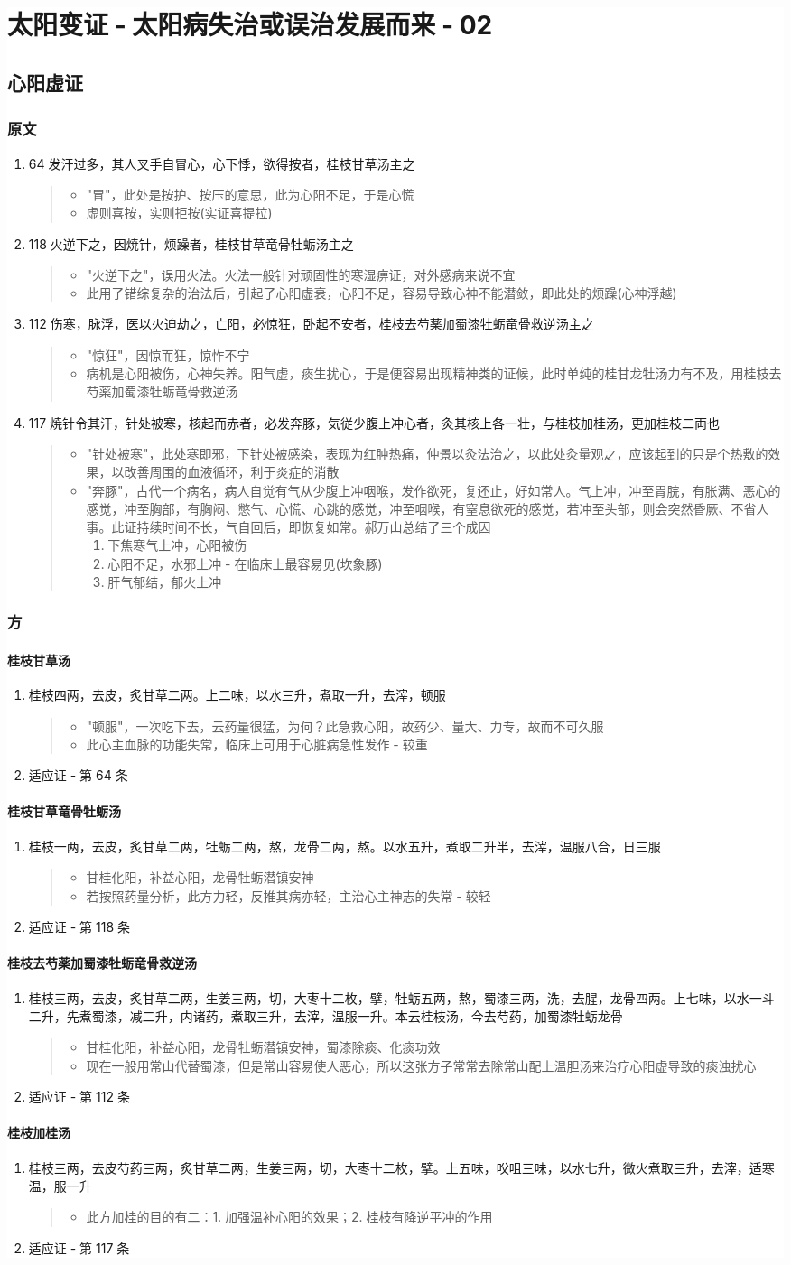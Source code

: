 # 太阳变证 - 太阳病失治或误治发展而来 - 02

## 心阳虚证

### 原文

1. 64 发汗过多，其人叉手自冒心，心下悸，欲得按者，桂枝甘草汤主之
   > - "冒"，此处是按护、按压的意思，此为心阳不足，于是心慌
   > - 虚则喜按，实则拒按(实证喜提拉)
2. 118 火逆下之，因焼针，烦躁者，桂枝甘草竜骨牡蛎汤主之
   > - "火逆下之"，误用火法。火法一般针对顽固性的寒湿痹证，对外感病来说不宜
   > - 此用了错综复杂的治法后，引起了心阳虚衰，心阳不足，容易导致心神不能潜敛，即此处的烦躁(心神浮越)
3. 112 伤寒，脉浮，医以火迫劫之，亡阳，必惊狂，卧起不安者，桂枝去芍薬加蜀漆牡蛎竜骨救逆汤主之
   > - "惊狂"，因惊而狂，惊怍不宁
   > - 病机是心阳被伤，心神失养。阳气虚，痰生扰心，于是便容易出现精神类的证候，此时单纯的桂甘龙牡汤力有不及，用桂枝去芍薬加蜀漆牡蛎竜骨救逆汤
4. 117 焼针令其汗，针处被寒，核起而赤者，必发奔豚，気従少腹上冲心者，灸其核上各一壮，与桂枝加桂汤，更加桂枝二両也
   > - "针处被寒"，此处寒即邪，下针处被感染，表现为红肿热痛，仲景以灸法治之，以此处灸量观之，应该起到的只是个热敷的效果，以改善周围的血液循环，利于炎症的消散
   > - "奔豚"，古代一个病名，病人自觉有气从少腹上冲咽喉，发作欲死，复还止，好如常人。气上冲，冲至胃脘，有胀满、恶心的感觉，冲至胸部，有胸闷、憋气、心慌、心跳的感觉，冲至咽喉，有窒息欲死的感觉，若冲至头部，则会突然昏厥、不省人事。此证持续时间不长，气自回后，即恢复如常。郝万山总结了三个成因
   >   1. 下焦寒气上冲，心阳被伤
   >   2. 心阳不足，水邪上冲 - 在临床上最容易见(坎象豚)
   >   3. 肝气郁结，郁火上冲

### 方

#### 桂枝甘草汤

1. 桂枝四两，去皮，炙甘草二两。上二味，以水三升，煮取一升，去滓，顿服
   > - "顿服"，一次吃下去，云药量很猛，为何？此急救心阳，故药少、量大、力专，故而不可久服
   > - 此心主血脉的功能失常，临床上可用于心脏病急性发作 - 较重
2. 适应证 - 第 64 条

#### 桂枝甘草竜骨牡蛎汤

1. 桂枝一两，去皮，炙甘草二两，牡蛎二两，熬，龙骨二两，熬。以水五升，煮取二升半，去滓，温服八合，日三服
   > - 甘桂化阳，补益心阳，龙骨牡蛎潜镇安神
   > - 若按照药量分析，此方力轻，反推其病亦轻，主治心主神志的失常 - 较轻
2. 适应证 - 第 118 条

#### 桂枝去芍薬加蜀漆牡蛎竜骨救逆汤

1. 桂枝三两，去皮，炙甘草二两，生姜三两，切，大枣十二枚，擘，牡蛎五两，熬，蜀漆三两，洗，去腥，龙骨四两。上七味，以水一斗二升，先煮蜀漆，减二升，内诸药，煮取三升，去滓，温服一升。本云桂枝汤，今去芍药，加蜀漆牡蛎龙骨
   > - 甘桂化阳，补益心阳，龙骨牡蛎潜镇安神，蜀漆除痰、化痰功效
   > - 现在一般用常山代替蜀漆，但是常山容易使人恶心，所以这张方子常常去除常山配上温胆汤来治疗心阳虚导致的痰浊扰心
2. 适应证 - 第 112 条

#### 桂枝加桂汤

1. 桂枝三两，去皮芍药三两，炙甘草二两，生姜三两，切，大枣十二枚，擘。上五味，㕮咀三味，以水七升，微火煮取三升，去滓，适寒温，服一升
   > - 此方加桂的目的有二：1. 加强温补心阳的效果；2. 桂枝有降逆平冲的作用
2. 适应证 - 第 117 条
